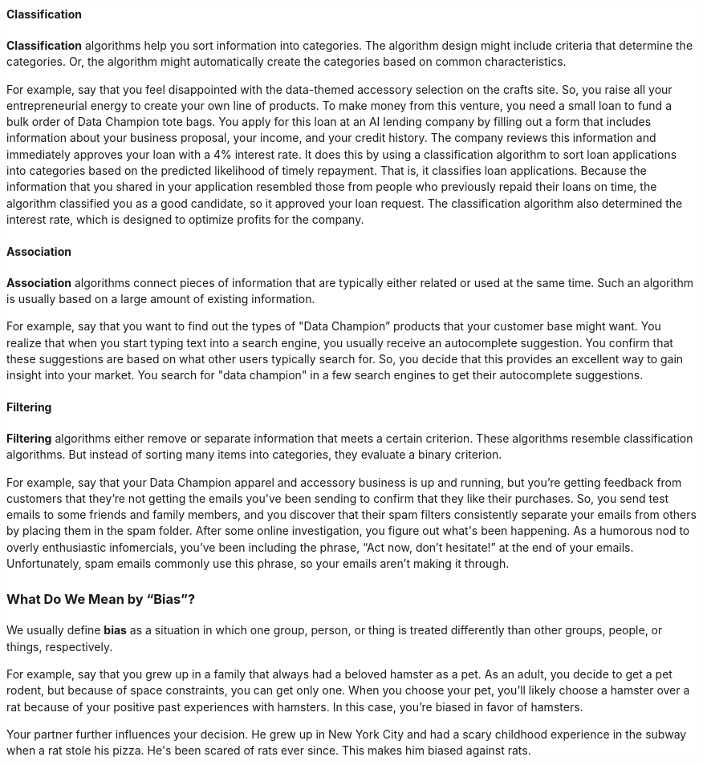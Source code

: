 #### Classification 

**Classification** algorithms help you sort information into categories. The algorithm design might include criteria that determine the categories. Or, the algorithm might automatically create the categories based on common characteristics.

For example, say that you feel disappointed with the data-themed accessory selection on the crafts site. So, you raise all your entrepreneurial energy to create your own line of products. To make money from this venture, you need a small loan to fund a bulk order of Data Champion tote bags. You apply for this loan at an AI lending company by filling out a form that includes information about your business proposal, your income, and your credit history. The company reviews this information and immediately approves your loan with a 4% interest rate. It does this by using a classification algorithm to sort loan applications into categories based on the predicted likelihood of timely repayment. That is, it classifies loan applications. Because the information that you shared in your application resembled those from people who previously repaid their loans on time, the algorithm classified you as a good candidate, so it approved your loan request. The classification algorithm also determined the interest rate, which is designed to optimize profits for the company.

#### Association

**Association** algorithms connect pieces of information that are typically either related or used at the same time. Such an algorithm is usually based on a large amount of existing information.

For example, say that you want to find out the types of "Data Champion” products that your customer base might want. You realize that when you start typing text into a search engine, you usually receive an autocomplete suggestion. You confirm that these suggestions are based on what other users typically search for. So, you decide that this provides an excellent way to gain insight into your market. You search for "data champion" in a few search engines to get their autocomplete suggestions.

#### Filtering

**Filtering** algorithms either remove or separate information that meets a certain criterion. These algorithms resemble classification algorithms. But instead of sorting many items into categories, they evaluate a binary criterion.

For example, say that your Data Champion apparel and accessory business is up and running, but you’re getting feedback from customers that they’re not getting the emails you've been sending to confirm that they like their purchases. So, you send test emails to some friends and family members, and you discover that their spam filters consistently separate your emails from others by placing them in the spam folder. After some online investigation, you figure out what's been happening. As a humorous nod to overly enthusiastic infomercials, you’ve been including the phrase, “Act now, don’t hesitate!” at the end of your emails. Unfortunately, spam emails commonly use this phrase, so your emails aren’t making it through.

### What Do We Mean by “Bias”?

We usually define **bias** as a situation in which one group, person, or thing is treated differently than other groups, people, or things, respectively.

For example, say that you grew up in a family that always had a beloved hamster as a pet. As an adult, you decide to get a pet rodent, but because of space constraints, you can get only one. When you choose your pet, you’ll likely choose a hamster over a rat because of your positive past experiences with hamsters. In this case, you’re biased in favor of hamsters.

Your partner further influences your decision. He grew up in New York City and had a scary childhood experience in the subway when a rat stole his pizza. He's been scared of rats ever since. This makes him biased against rats.
